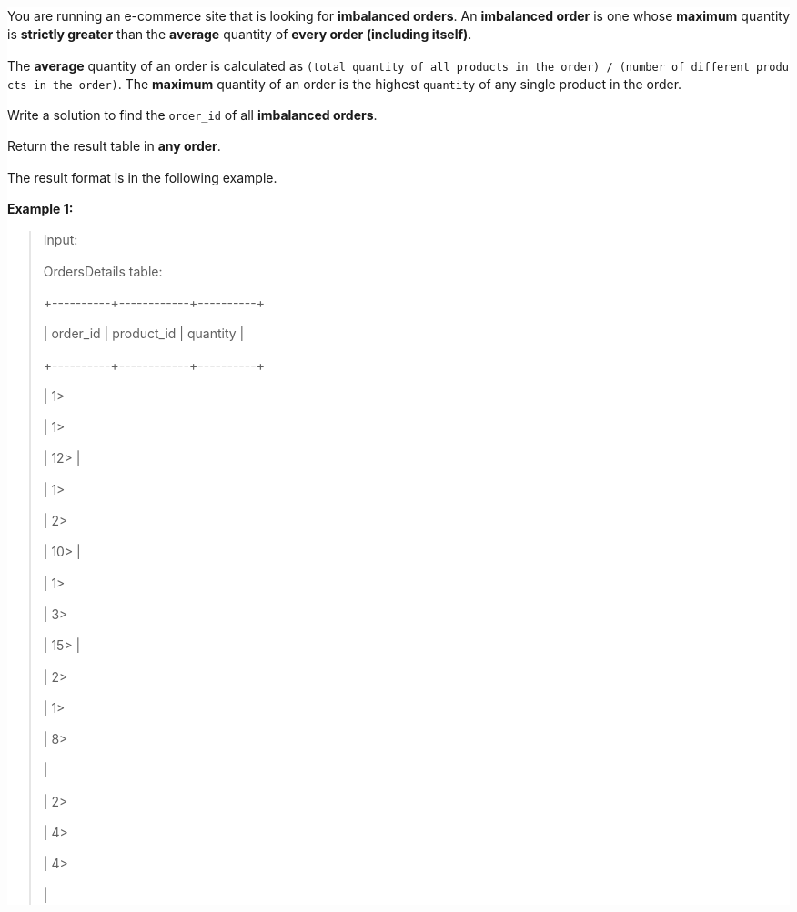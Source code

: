 

You are running an e-commerce site that is looking for **imbalanced orders**.
An **imbalanced order** is one whose **maximum** quantity is **strictly
greater** than the **average** quantity of **every order (including itself)**.

The **average** quantity of an order is calculated as `(total quantity of all
products in the order) / (number of different products in the order)`. The
**maximum** quantity of an order is the highest `quantity` of any single
product in the order.

Write a solution to find the `order_id` of all **imbalanced orders**.

Return the result table in **any order**.

The result format is in the following example.



**Example 1:**

> Input: 
> 
> OrdersDetails table:
> 
> +----------+------------+----------+
> 
> | order_id | product_id | quantity |
> 
> +----------+------------+----------+
> 
> | 1> 
> > 
> | 1> 
> > 
>   | 12> 
>    |
> 
> | 1> 
> > 
> | 2> 
> > 
>   | 10> 
>    |
> 
> | 1> 
> > 
> | 3> 
> > 
>   | 15> 
>    |
> 
> | 2> 
> > 
> | 1> 
> > 
>   | 8> 
> > 
> |
> 
> | 2> 
> > 
> | 4> 
> > 
>   | 4> 
> > 
> |
> 